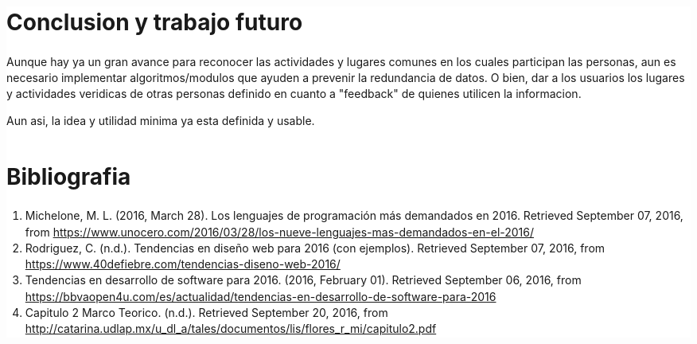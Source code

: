 
# Conclusion y trabajo futuro
Aunque hay ya un gran avance para reconocer las actividades y lugares comunes en los cuales participan las personas, aun es necesario implementar algoritmos/modulos que ayuden a prevenir la redundancia de datos. O bien, dar a los usuarios los lugares y actividades veridicas de otras personas definido en cuanto a "feedback" de quienes utilicen la informacion.

Aun asi, la idea y utilidad minima ya esta definida y usable.


# Bibliografia  
1. Michelone, M. L. (2016, March 28). Los lenguajes de programación más demandados en 2016. Retrieved September 07, 2016, from https://www.unocero.com/2016/03/28/los-nueve-lenguajes-mas-demandados-en-el-2016/  
2. Rodriguez, C. (n.d.). Tendencias en diseño web para 2016 (con ejemplos). Retrieved September 07, 2016, from https://www.40defiebre.com/tendencias-diseno-web-2016/  
3. Tendencias en desarrollo de software para 2016. (2016, February 01). Retrieved September 06, 2016, from https://bbvaopen4u.com/es/actualidad/tendencias-en-desarrollo-de-software-para-2016  
4. Capitulo 2 Marco Teorico. (n.d.). Retrieved September 20, 2016, from http://catarina.udlap.mx/u_dl_a/tales/documentos/lis/flores_r_mi/capitulo2.pdf
